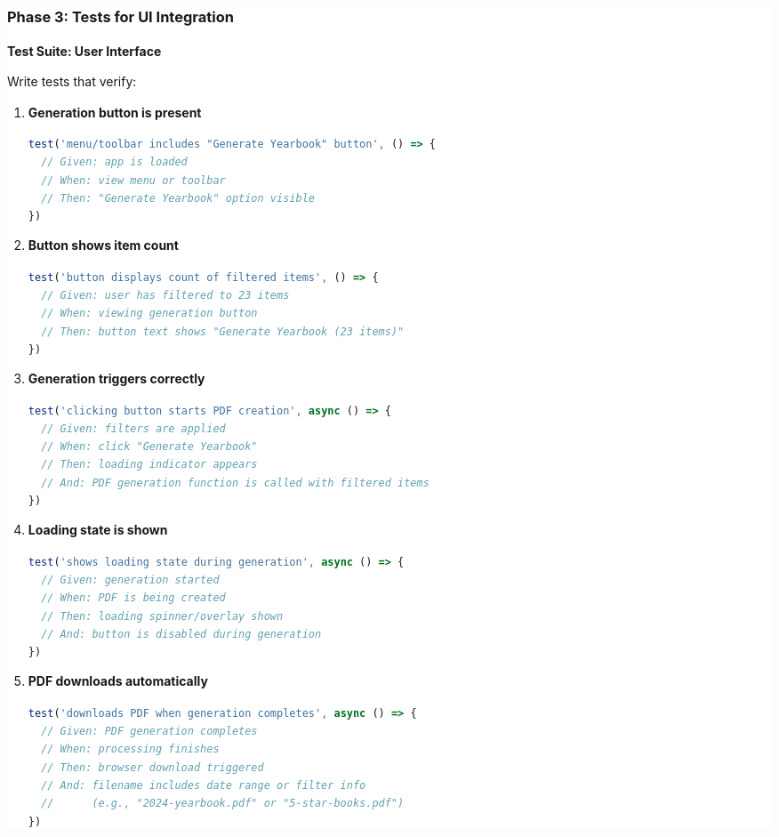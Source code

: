 ### Phase 3: Tests for UI Integration

**Test Suite: User Interface**

Write tests that verify:

1. **Generation button is present**

   ```javascript
   test('menu/toolbar includes "Generate Yearbook" button', () => {
     // Given: app is loaded
     // When: view menu or toolbar
     // Then: "Generate Yearbook" option visible
   })
   ```

2. **Button shows item count**

   ```javascript
   test('button displays count of filtered items', () => {
     // Given: user has filtered to 23 items
     // When: viewing generation button
     // Then: button text shows "Generate Yearbook (23 items)"
   })
   ```

3. **Generation triggers correctly**

   ```javascript
   test('clicking button starts PDF creation', async () => {
     // Given: filters are applied
     // When: click "Generate Yearbook"
     // Then: loading indicator appears
     // And: PDF generation function is called with filtered items
   })
   ```

4. **Loading state is shown**

   ```javascript
   test('shows loading state during generation', async () => {
     // Given: generation started
     // When: PDF is being created
     // Then: loading spinner/overlay shown
     // And: button is disabled during generation
   })
   ```

5. **PDF downloads automatically**

   ```javascript
   test('downloads PDF when generation completes', async () => {
     // Given: PDF generation completes
     // When: processing finishes
     // Then: browser download triggered
     // And: filename includes date range or filter info
     //      (e.g., "2024-yearbook.pdf" or "5-star-books.pdf")
   })
   ```
